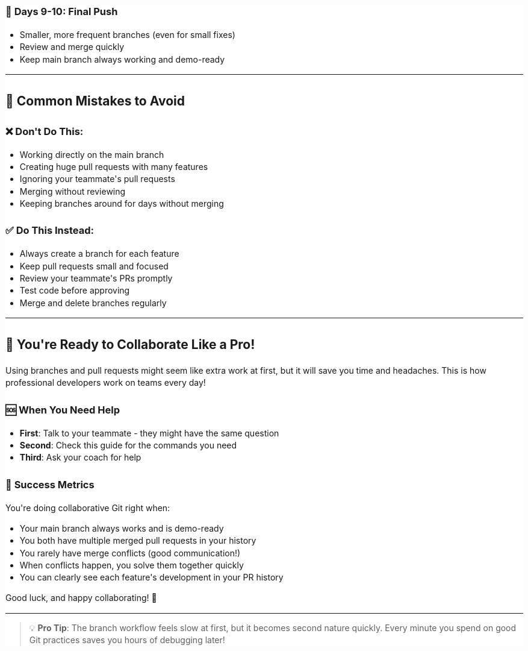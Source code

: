 ### 📅 **Days 9-10: Final Push**
- Smaller, more frequent branches (even for small fixes)
- Review and merge quickly
- Keep main branch always working and demo-ready

---

## 🚫 Common Mistakes to Avoid

### ❌ **Don't Do This:**
- Working directly on the main branch
- Creating huge pull requests with many features
- Ignoring your teammate's pull requests
- Merging without reviewing
- Keeping branches around for days without merging

### ✅ **Do This Instead:**
- Always create a branch for each feature
- Keep pull requests small and focused
- Review your teammate's PRs promptly
- Test code before approving
- Merge and delete branches regularly

---

## 🎊 You're Ready to Collaborate Like a Pro!

Using branches and pull requests might seem like extra work at first, but it will save you time and headaches. This is how professional developers work on teams every day!

### 🆘 **When You Need Help**
- **First**: Talk to your teammate - they might have the same question
- **Second**: Check this guide for the commands you need  
- **Third**: Ask your coach for help

### 🎯 **Success Metrics**
You're doing collaborative Git right when:
- Your main branch always works and is demo-ready
- You both have multiple merged pull requests in your history
- You rarely have merge conflicts (good communication!)
- When conflicts happen, you solve them together quickly
- You can clearly see each feature's development in your PR history

Good luck, and happy collaborating! 🚀

---

> 💡 **Pro Tip**: The branch workflow feels slow at first, but it becomes second nature quickly. Every minute you spend on good Git practices saves you hours of debugging later!